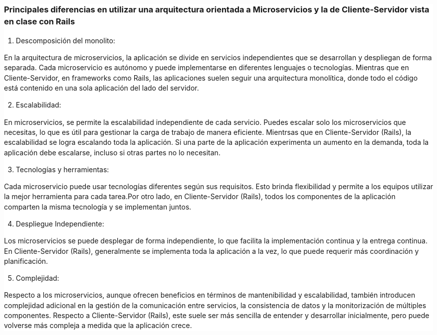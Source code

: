 
### Principales diferencias en utilizar una arquitectura orientada  a Microservicios y la de Cliente-Servidor vista en clase con Rails

1. Descomposición del monolito:

En la arquitectura de microservicios, la aplicación se divide en servicios independientes que se desarrollan y despliegan de forma separada. Cada microservicio es autónomo y puede implementarse en diferentes lenguajes o tecnologías. Mientras que en Cliente-Servidor, en frameworks como Rails, las aplicaciones suelen seguir una arquitectura monolítica, donde todo el código está contenido en una sola aplicación del lado del servidor.

2. Escalabilidad:

En microservicios, se permite la escalabilidad independiente de cada servicio. Puedes escalar solo los microservicios que necesitas, lo que es útil para gestionar la carga de trabajo de manera eficiente. Mientrsas que en Cliente-Servidor (Rails), la escalabilidad se logra escalando toda la aplicación. Si una parte de la aplicación experimenta un aumento en la demanda, toda la aplicación debe escalarse, incluso si otras partes no lo necesitan.

3. Tecnologías y herramientas:

Cada microservicio puede usar tecnologías diferentes según sus requisitos. Esto brinda flexibilidad y permite a los equipos utilizar la mejor herramienta para cada tarea.Por otro lado, en Cliente-Servidor (Rails), todos los componentes de la aplicación comparten la misma tecnología y se implementan juntos.

4. Despliegue Independiente:

Los microservicios se puede desplegar de forma independiente, lo que facilita la implementación continua y la entrega continua. En Cliente-Servidor (Rails), generalmente se implementa toda la aplicación a la vez, lo que puede requerir más coordinación y planificación.


5. Complejidad:

Respecto a los microservicios, aunque ofrecen beneficios en términos de mantenibilidad y escalabilidad, también introducen complejidad adicional en la gestión de la comunicación entre servicios, la consistencia de datos y la monitorización de múltiples componentes. Respecto a Cliente-Servidor (Rails), este suele ser más sencilla de entender y desarrollar inicialmente, pero puede volverse más compleja a medida que la aplicación crece.

